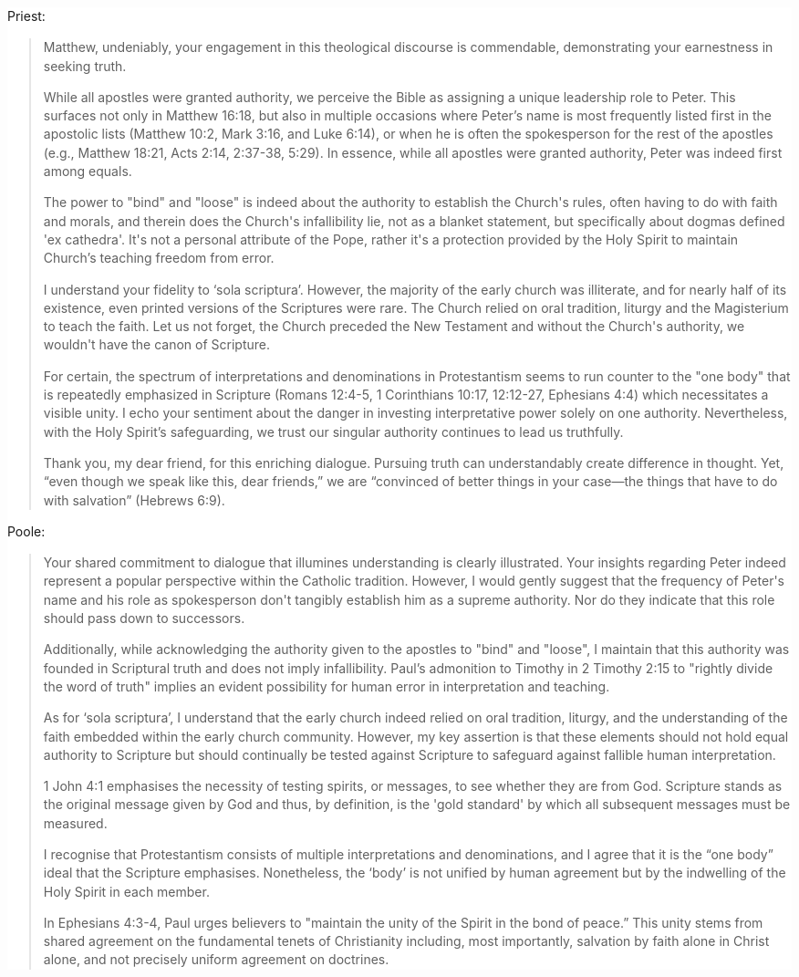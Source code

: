 Priest:

> Matthew, undeniably, your engagement in this theological discourse is commendable, demonstrating your earnestness in seeking truth.
>
> While all apostles were granted authority, we perceive the Bible as assigning a unique leadership role to Peter. This surfaces not only in Matthew 16:18, but also in multiple occasions where Peter’s name is most frequently listed first in the apostolic lists (Matthew 10:2, Mark 3:16, and Luke 6:14), or when he is often the spokesperson for the rest of the apostles (e.g., Matthew 18:21, Acts 2:14, 2:37-38, 5:29). In essence, while all apostles were granted authority, Peter was indeed first among equals.
>
> The power to "bind" and "loose" is indeed about the authority to establish the Church's rules, often having to do with faith and morals, and therein does the Church's infallibility lie, not as a blanket statement, but specifically about dogmas defined 'ex cathedra'. It's not a personal attribute of the Pope, rather it's a protection provided by the Holy Spirit to maintain Church’s teaching freedom from error. 
>
> I understand your fidelity to ‘sola scriptura’. However, the majority of the early church was illiterate, and for nearly half of its existence, even printed versions of the Scriptures were rare. The Church relied on oral tradition, liturgy and the Magisterium to teach the faith. Let us not forget, the Church preceded the New Testament and without the Church's authority, we wouldn't have the canon of Scripture.
>
> For certain, the spectrum of interpretations and denominations in Protestantism seems to run counter to the "one body" that is repeatedly emphasized in Scripture (Romans 12:4-5, 1 Corinthians 10:17, 12:12-27, Ephesians 4:4) which necessitates a visible unity. I echo your sentiment about the danger in investing interpretative power solely on one authority. Nevertheless, with the Holy Spirit’s safeguarding, we trust our singular authority continues to lead us truthfully. 
>
> Thank you, my dear friend, for this enriching dialogue. Pursuing truth can understandably create difference in thought. Yet, “even though we speak like this, dear friends,” we are “convinced of better things in your case—the things that have to do with salvation” (Hebrews 6:9).

Poole:

> Your shared commitment to dialogue that illumines understanding is clearly illustrated. Your insights regarding Peter indeed represent a popular perspective within the Catholic tradition. However, I would gently suggest that the frequency of Peter's name and his role as spokesperson don't tangibly establish him as a supreme authority. Nor do they indicate that this role should pass down to successors.
>
> Additionally, while acknowledging the authority given to the apostles to "bind" and "loose", I maintain that this authority was founded in Scriptural truth and does not imply infallibility. Paul’s admonition to Timothy in 2 Timothy 2:15 to "rightly divide the word of truth" implies an evident possibility for human error in interpretation and teaching.
>
> As for ‘sola scriptura’, I understand that the early church indeed relied on oral tradition, liturgy, and the understanding of the faith embedded within the early church community. However, my key assertion is that these elements should not hold equal authority to Scripture but should continually be tested against Scripture to safeguard against fallible human interpretation. 
>
> 1 John 4:1 emphasises the necessity of testing spirits, or messages, to see whether they are from God. Scripture stands as the original message given by God and thus, by definition, is the 'gold standard' by which all subsequent messages must be measured. 
>
> I recognise that Protestantism consists of multiple interpretations and denominations, and I agree that it is the “one body” ideal that the Scripture emphasises. Nonetheless, the ‘body’ is not unified by human agreement but by the indwelling of the Holy Spirit in each member.
>
> In Ephesians 4:3-4, Paul urges believers to "maintain the unity of the Spirit in the bond of peace.” This unity stems from shared agreement on the fundamental tenets of Christianity including, most importantly, salvation by faith alone in Christ alone, and not precisely uniform agreement on doctrines.
>